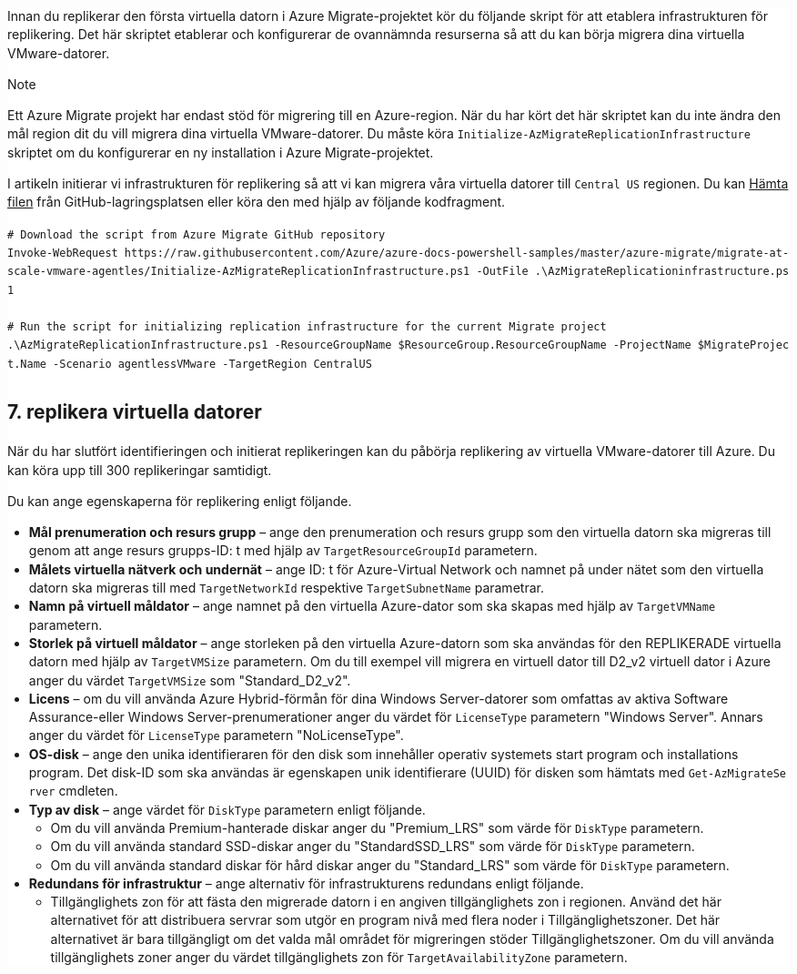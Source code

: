Innan du replikerar den första virtuella datorn i Azure Migrate-projektet kör du följande skript för att etablera infrastrukturen för replikering. Det här skriptet etablerar och konfigurerar de ovannämnda resurserna så att du kan börja migrera dina virtuella VMware-datorer.

> [!NOTE]
> Ett Azure Migrate projekt har endast stöd för migrering till en Azure-region. När du har kört det här skriptet kan du inte ändra den mål region dit du vill migrera dina virtuella VMware-datorer.
> Du måste köra `Initialize-AzMigrateReplicationInfrastructure` skriptet om du konfigurerar en ny installation i Azure Migrate-projektet.

I artikeln initierar vi infrastrukturen för replikering så att vi kan migrera våra virtuella datorer till `Central US` regionen. Du kan [Hämta filen](https://github.com/Azure/azure-docs-powershell-samples/tree/master/azure-migrate/migrate-at-scale-vmware-agentles) från GitHub-lagringsplatsen eller köra den med hjälp av följande kodfragment.

```azurepowershell-interactive
# Download the script from Azure Migrate GitHub repository
Invoke-WebRequest https://raw.githubusercontent.com/Azure/azure-docs-powershell-samples/master/azure-migrate/migrate-at-scale-vmware-agentles/Initialize-AzMigrateReplicationInfrastructure.ps1 -OutFile .\AzMigrateReplicationinfrastructure.ps1

# Run the script for initializing replication infrastructure for the current Migrate project
.\AzMigrateReplicationInfrastructure.ps1 -ResourceGroupName $ResourceGroup.ResourceGroupName -ProjectName $MigrateProject.Name -Scenario agentlessVMware -TargetRegion CentralUS
```

## <a name="7-replicate-vms"></a>7. replikera virtuella datorer

När du har slutfört identifieringen och initierat replikeringen kan du påbörja replikering av virtuella VMware-datorer till Azure. Du kan köra upp till 300 replikeringar samtidigt.

Du kan ange egenskaperna för replikering enligt följande.

- **Mål prenumeration och resurs grupp** – ange den prenumeration och resurs grupp som den virtuella datorn ska migreras till genom att ange resurs grupps-ID: t med hjälp av `TargetResourceGroupId` parametern.
- **Målets virtuella nätverk och undernät** – ange ID: t för Azure-Virtual Network och namnet på under nätet som den virtuella datorn ska migreras till med `TargetNetworkId` respektive `TargetSubnetName` parametrar.
- **Namn på virtuell måldator** – ange namnet på den virtuella Azure-dator som ska skapas med hjälp av `TargetVMName` parametern.
- **Storlek på virtuell måldator** – ange storleken på den virtuella Azure-datorn som ska användas för den REPLIKERADE virtuella datorn med hjälp av `TargetVMSize` parametern. Om du till exempel vill migrera en virtuell dator till D2_v2 virtuell dator i Azure anger du värdet `TargetVMSize` som "Standard_D2_v2".
- **Licens** – om du vill använda Azure Hybrid-förmån för dina Windows Server-datorer som omfattas av aktiva Software Assurance-eller Windows Server-prenumerationer anger du värdet för `LicenseType` parametern "Windows Server". Annars anger du värdet för `LicenseType` parametern "NoLicenseType".
- **OS-disk** – ange den unika identifieraren för den disk som innehåller operativ systemets start program och installations program. Det disk-ID som ska användas är egenskapen unik identifierare (UUID) för disken som hämtats med `Get-AzMigrateServer` cmdleten.
- **Typ av disk** – ange värdet för `DiskType` parametern enligt följande.
    - Om du vill använda Premium-hanterade diskar anger du "Premium_LRS" som värde för `DiskType` parametern.
    - Om du vill använda standard SSD-diskar anger du "StandardSSD_LRS" som värde för `DiskType` parametern.
    - Om du vill använda standard diskar för hård diskar anger du "Standard_LRS" som värde för `DiskType` parametern.
- **Redundans för infrastruktur** – ange alternativ för infrastrukturens redundans enligt följande.
    - Tillgänglighets zon för att fästa den migrerade datorn i en angiven tillgänglighets zon i regionen. Använd det här alternativet för att distribuera servrar som utgör en program nivå med flera noder i Tillgänglighetszoner. Det här alternativet är bara tillgängligt om det valda mål området för migreringen stöder Tillgänglighetszoner. Om du vill använda tillgänglighets zoner anger du värdet tillgänglighets zon för `TargetAvailabilityZone` parametern.
